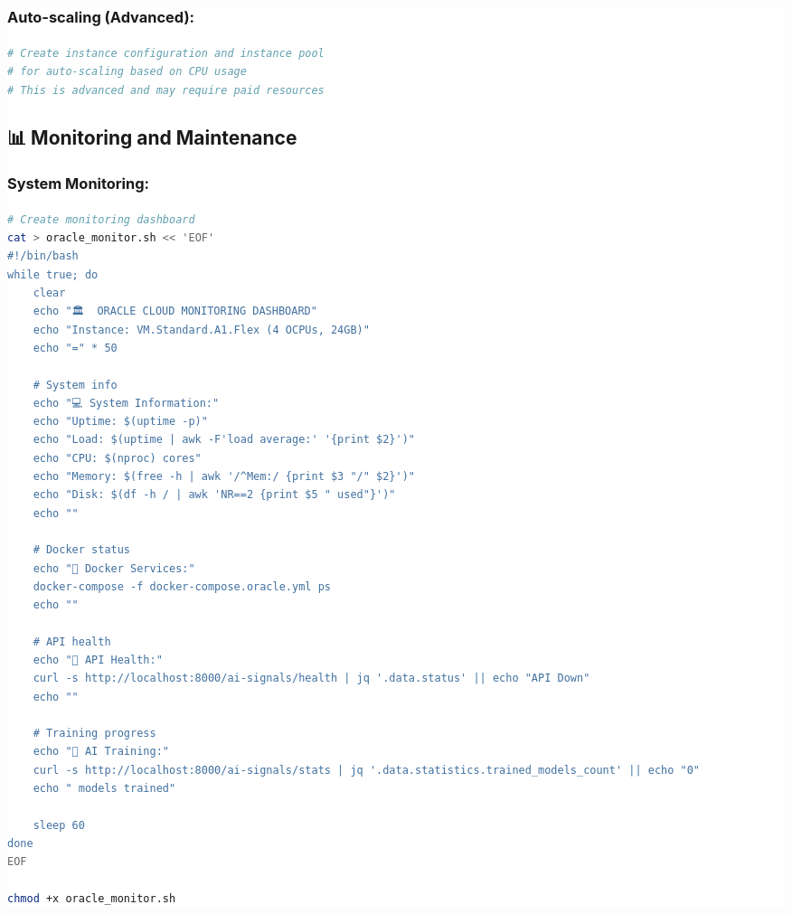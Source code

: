 ### **Auto-scaling (Advanced):**
```bash
# Create instance configuration and instance pool
# for auto-scaling based on CPU usage
# This is advanced and may require paid resources
```

## 📊 **Monitoring and Maintenance**

### **System Monitoring:**
```bash
# Create monitoring dashboard
cat > oracle_monitor.sh << 'EOF'
#!/bin/bash
while true; do
    clear
    echo "🏛️  ORACLE CLOUD MONITORING DASHBOARD"
    echo "Instance: VM.Standard.A1.Flex (4 OCPUs, 24GB)"
    echo "=" * 50
    
    # System info
    echo "💻 System Information:"
    echo "Uptime: $(uptime -p)"
    echo "Load: $(uptime | awk -F'load average:' '{print $2}')"
    echo "CPU: $(nproc) cores"
    echo "Memory: $(free -h | awk '/^Mem:/ {print $3 "/" $2}')"
    echo "Disk: $(df -h / | awk 'NR==2 {print $5 " used"}')"
    echo ""
    
    # Docker status
    echo "🐳 Docker Services:"
    docker-compose -f docker-compose.oracle.yml ps
    echo ""
    
    # API health
    echo "🏥 API Health:"
    curl -s http://localhost:8000/ai-signals/health | jq '.data.status' || echo "API Down"
    echo ""
    
    # Training progress
    echo "🤖 AI Training:"
    curl -s http://localhost:8000/ai-signals/stats | jq '.data.statistics.trained_models_count' || echo "0"
    echo " models trained"
    
    sleep 60
done
EOF

chmod +x oracle_monitor.sh
```
